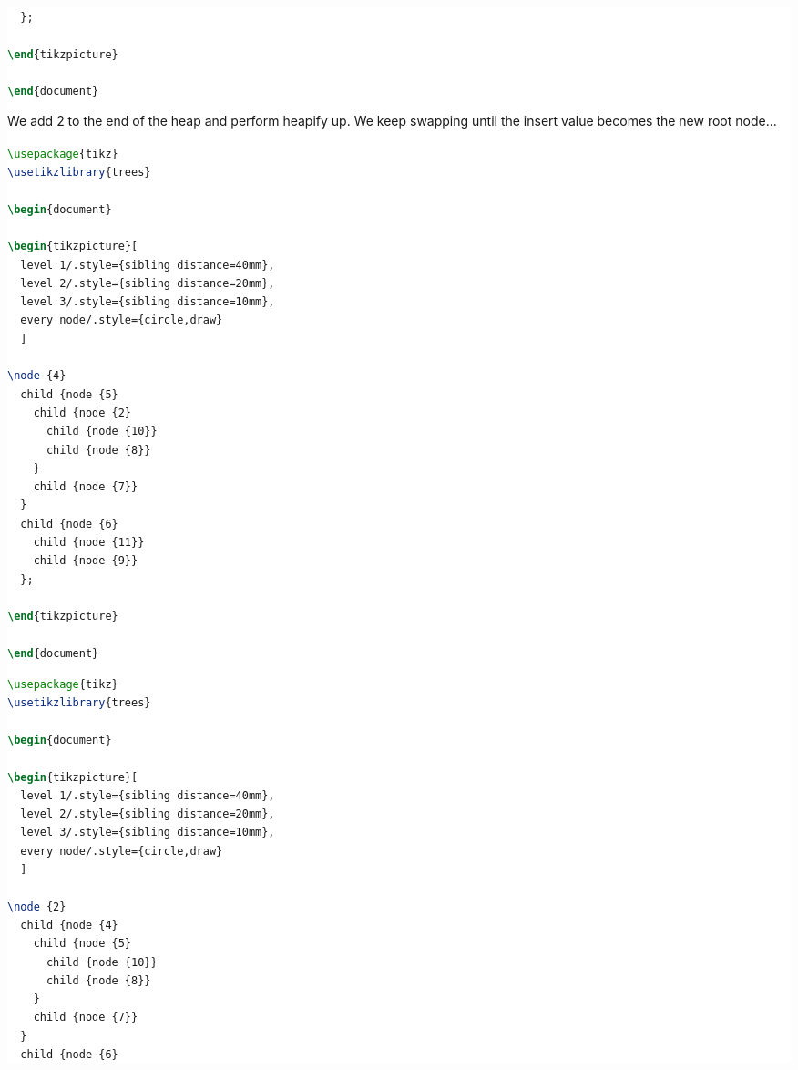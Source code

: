 ```tikz
  };

\end{tikzpicture}

\end{document}
```

We add 2 to the end of the heap and perform heapify up. We keep swapping until the insert value becomes the new root node...


```tikz
\usepackage{tikz}
\usetikzlibrary{trees}

\begin{document}

\begin{tikzpicture}[
  level 1/.style={sibling distance=40mm},
  level 2/.style={sibling distance=20mm},
  level 3/.style={sibling distance=10mm},
  every node/.style={circle,draw}
  ]

\node {4}
  child {node {5}
    child {node {2}
      child {node {10}}
      child {node {8}}
    }
    child {node {7}}
  }
  child {node {6}
    child {node {11}}
    child {node {9}}
  };

\end{tikzpicture}

\end{document}
```



```tikz
\usepackage{tikz}
\usetikzlibrary{trees}

\begin{document}

\begin{tikzpicture}[
  level 1/.style={sibling distance=40mm},
  level 2/.style={sibling distance=20mm},
  level 3/.style={sibling distance=10mm},
  every node/.style={circle,draw}
  ]

\node {2}
  child {node {4}
    child {node {5}
      child {node {10}}
      child {node {8}}
    }
    child {node {7}}
  }
  child {node {6}
```